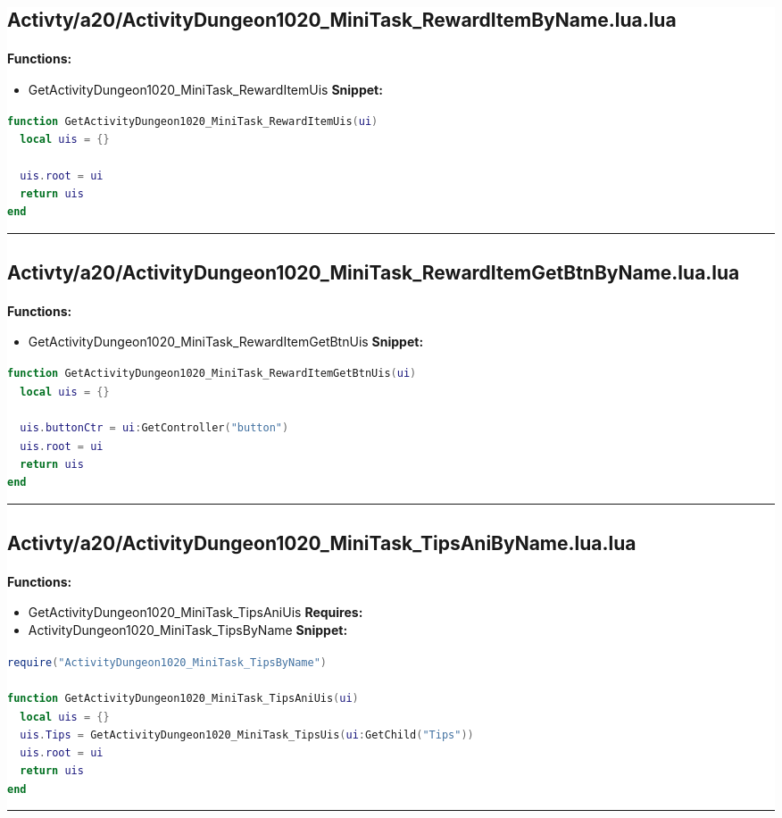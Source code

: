 
## Activty/a20/ActivityDungeon1020_MiniTask_RewardItemByName.lua.lua
**Functions:**
- GetActivityDungeon1020_MiniTask_RewardItemUis
**Snippet:**
```lua
function GetActivityDungeon1020_MiniTask_RewardItemUis(ui)
  local uis = {}
  
  uis.root = ui
  return uis
end
```

---

## Activty/a20/ActivityDungeon1020_MiniTask_RewardItemGetBtnByName.lua.lua
**Functions:**
- GetActivityDungeon1020_MiniTask_RewardItemGetBtnUis
**Snippet:**
```lua
function GetActivityDungeon1020_MiniTask_RewardItemGetBtnUis(ui)
  local uis = {}
  
  uis.buttonCtr = ui:GetController("button")
  uis.root = ui
  return uis
end
```

---

## Activty/a20/ActivityDungeon1020_MiniTask_TipsAniByName.lua.lua
**Functions:**
- GetActivityDungeon1020_MiniTask_TipsAniUis
**Requires:**
- ActivityDungeon1020_MiniTask_TipsByName
**Snippet:**
```lua
require("ActivityDungeon1020_MiniTask_TipsByName")

function GetActivityDungeon1020_MiniTask_TipsAniUis(ui)
  local uis = {}
  uis.Tips = GetActivityDungeon1020_MiniTask_TipsUis(ui:GetChild("Tips"))
  uis.root = ui
  return uis
end
```

---